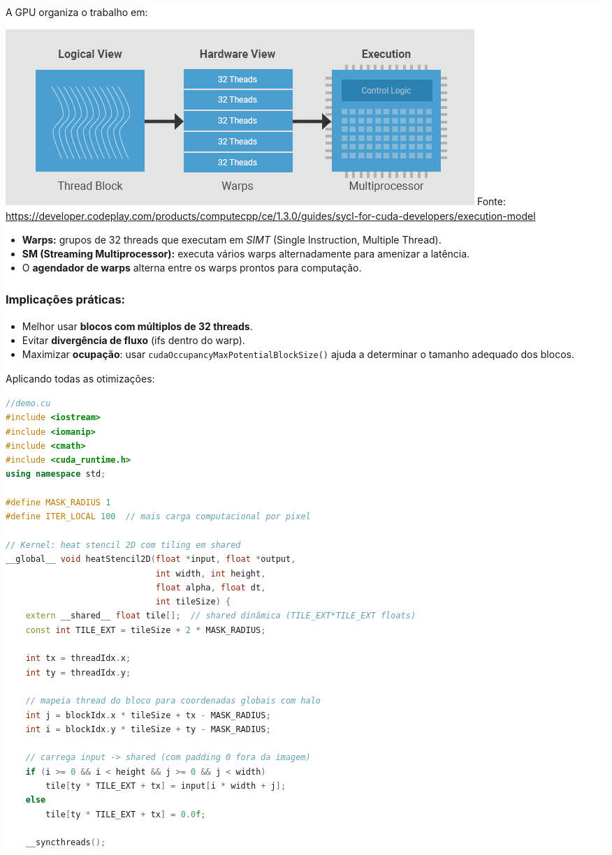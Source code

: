 A GPU organiza o trabalho em:

![warp](warp.png)
Fonte: https://developer.codeplay.com/products/computecpp/ce/1.3.0/guides/sycl-for-cuda-developers/execution-model


* **Warps:** grupos de 32 threads que executam em *SIMT* (Single Instruction, Multiple Thread).
* **SM (Streaming Multiprocessor):** executa vários warps alternadamente para amenizar a latência.
* O **agendador de warps** alterna entre os warps prontos para computação.

### Implicações práticas:

* Melhor usar **blocos com múltiplos de 32 threads**.
* Evitar **divergência de fluxo** (ifs dentro do warp).
* Maximizar **ocupação**: usar `cudaOccupancyMaxPotentialBlockSize()` ajuda a determinar o tamanho adequado dos blocos.


Aplicando todas as otimizações:
```cpp
//demo.cu
#include <iostream>
#include <iomanip>
#include <cmath>
#include <cuda_runtime.h>
using namespace std;

#define MASK_RADIUS 1
#define ITER_LOCAL 100  // mais carga computacional por pixel

// Kernel: heat stencil 2D com tiling em shared
__global__ void heatStencil2D(float *input, float *output,
                              int width, int height,
                              float alpha, float dt,
                              int tileSize) {
    extern __shared__ float tile[];  // shared dinâmica (TILE_EXT*TILE_EXT floats)
    const int TILE_EXT = tileSize + 2 * MASK_RADIUS;

    int tx = threadIdx.x;
    int ty = threadIdx.y;

    // mapeia thread do bloco para coordenadas globais com halo
    int j = blockIdx.x * tileSize + tx - MASK_RADIUS;
    int i = blockIdx.y * tileSize + ty - MASK_RADIUS;

    // carrega input -> shared (com padding 0 fora da imagem)
    if (i >= 0 && i < height && j >= 0 && j < width)
        tile[ty * TILE_EXT + tx] = input[i * width + j];
    else
        tile[ty * TILE_EXT + tx] = 0.0f;

    __syncthreads();
```